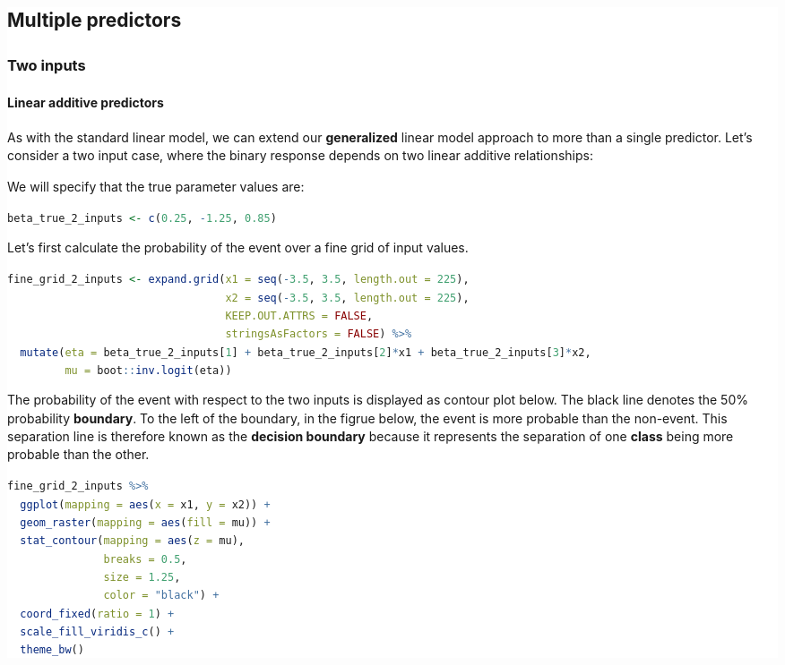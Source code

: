 ## Multiple predictors

### Two inputs

#### Linear additive predictors

As with the standard linear model, we can extend our **generalized**
linear model approach to more than a single predictor. Let’s consider a
two input case, where the binary response depends on two linear additive
relationships:

  
![ 
y\_n \\mid \\mathrm{size=1}, \\mu\_n \\sim \\mathrm{Bernoulli}
\\left(y\_n \\mid \\mu\_n \\right) \\\\ \\mu\_n =
\\mathrm{logit}^{-1}\\left(\\eta\_n \\right) \\\\ \\eta\_n = \\beta\_0 +
\\beta\_1 x\_{n,1} + \\beta\_2 x\_{n,2}
](https://latex.codecogs.com/png.latex?%20%0Ay_n%20%5Cmid%20%5Cmathrm%7Bsize%3D1%7D%2C%20%5Cmu_n%20%5Csim%20%5Cmathrm%7BBernoulli%7D%20%5Cleft%28y_n%20%5Cmid%20%20%5Cmu_n%20%5Cright%29%20%5C%5C%20%5Cmu_n%20%3D%20%5Cmathrm%7Blogit%7D%5E%7B-1%7D%5Cleft%28%5Ceta_n%20%5Cright%29%20%5C%5C%20%5Ceta_n%20%3D%20%5Cbeta_0%20%2B%20%5Cbeta_1%20x_%7Bn%2C1%7D%20%2B%20%5Cbeta_2%20x_%7Bn%2C2%7D%0A
" 
y_n \\mid \\mathrm{size=1}, \\mu_n \\sim \\mathrm{Bernoulli} \\left(y_n \\mid  \\mu_n \\right) \\\\ \\mu_n = \\mathrm{logit}^{-1}\\left(\\eta_n \\right) \\\\ \\eta_n = \\beta_0 + \\beta_1 x_{n,1} + \\beta_2 x_{n,2}
")  

We will specify that the true parameter values are:

``` r
beta_true_2_inputs <- c(0.25, -1.25, 0.85)
```

Let’s first calculate the probability of the event over a fine grid of
input values.

``` r
fine_grid_2_inputs <- expand.grid(x1 = seq(-3.5, 3.5, length.out = 225),
                                  x2 = seq(-3.5, 3.5, length.out = 225),
                                  KEEP.OUT.ATTRS = FALSE, 
                                  stringsAsFactors = FALSE) %>% 
  mutate(eta = beta_true_2_inputs[1] + beta_true_2_inputs[2]*x1 + beta_true_2_inputs[3]*x2,
         mu = boot::inv.logit(eta))
```

The probability of the event with respect to the two inputs is displayed
as contour plot below. The black line denotes the 50% probability
**boundary**. To the left of the boundary, in the figrue below, the
event is more probable than the non-event. This separation line is
therefore known as the **decision boundary** because it represents the
separation of one **class** being more probable than the other.

``` r
fine_grid_2_inputs %>% 
  ggplot(mapping = aes(x = x1, y = x2)) +
  geom_raster(mapping = aes(fill = mu)) +
  stat_contour(mapping = aes(z = mu),
               breaks = 0.5,
               size = 1.25,
               color = "black") +
  coord_fixed(ratio = 1) +
  scale_fill_viridis_c() +
  theme_bw()
```
